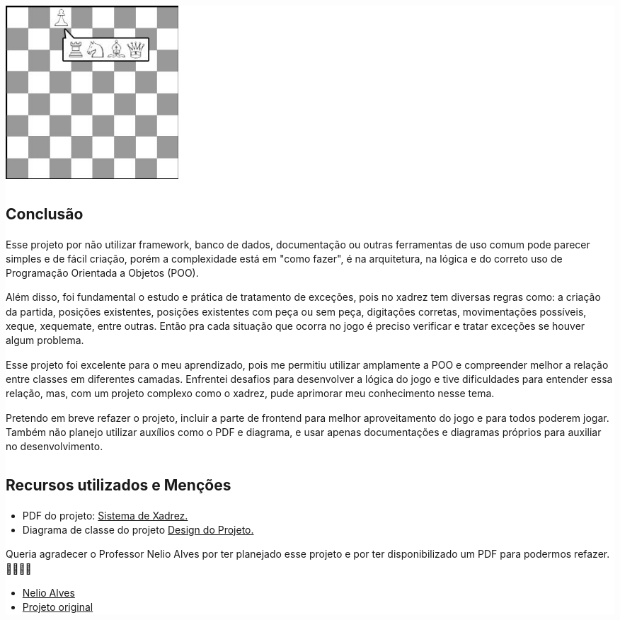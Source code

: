   <img src="imagens/promocao.png" alt="jogada especial: promoção">
</div>

## Conclusão

Esse projeto por não utilizar framework, banco de dados, documentação ou outras ferramentas de uso comum pode parecer simples e de fácil criação, porém a complexidade está em "como fazer", é na arquitetura, na lógica e do correto uso de Programação Orientada a Objetos (POO). 

Além disso, foi fundamental o estudo e prática de tratamento de exceções, pois no xadrez tem diversas regras como: a criação da partida, posições existentes, posições existentes com peça ou sem peça, digitações corretas, movimentações possíveis, xeque, xequemate, entre outras. Então pra cada situação que ocorra no jogo é preciso verificar e tratar exceções se houver algum problema.

Esse projeto foi excelente para o meu aprendizado, pois me permitiu utilizar amplamente a POO e compreender melhor a relação entre classes em diferentes camadas. Enfrentei desafios para desenvolver a lógica do jogo e tive dificuldades para entender essa relação, mas, com um projeto complexo como o xadrez, pude aprimorar meu conhecimento nesse tema.

Pretendo em breve refazer o projeto, incluir a parte de frontend para melhor aproveitamento do jogo e para todos poderem jogar. Também não planejo utilizar auxílios como o PDF e diagrama, e usar apenas documentações e diagramas próprios para auxiliar no desenvolvimento. 
<br>

## Recursos utilizados e Menções

- PDF do projeto: [Sistema de Xadrez.](https://drive.google.com/file/d/1qMNMXP-DSnbYbAwH8NgWeMnWaFK3TXLJ/view?usp=sharing)
- Diagrama de classe do projeto [Design do Projeto.](https://drive.google.com/file/d/1b20xQszoWIv8OcVHCOVR2uzWLH2gBWSb/view?usp=sharing)

Queria agradecer o Professor Nelio Alves por ter planejado esse projeto e por ter disponibilizado um PDF para podermos refazer. ✌🏽👍🏽
- [Nelio Alves](https://github.com/acenelio)
- [Projeto original](https://github.com/acenelio/chess-system-java) 
